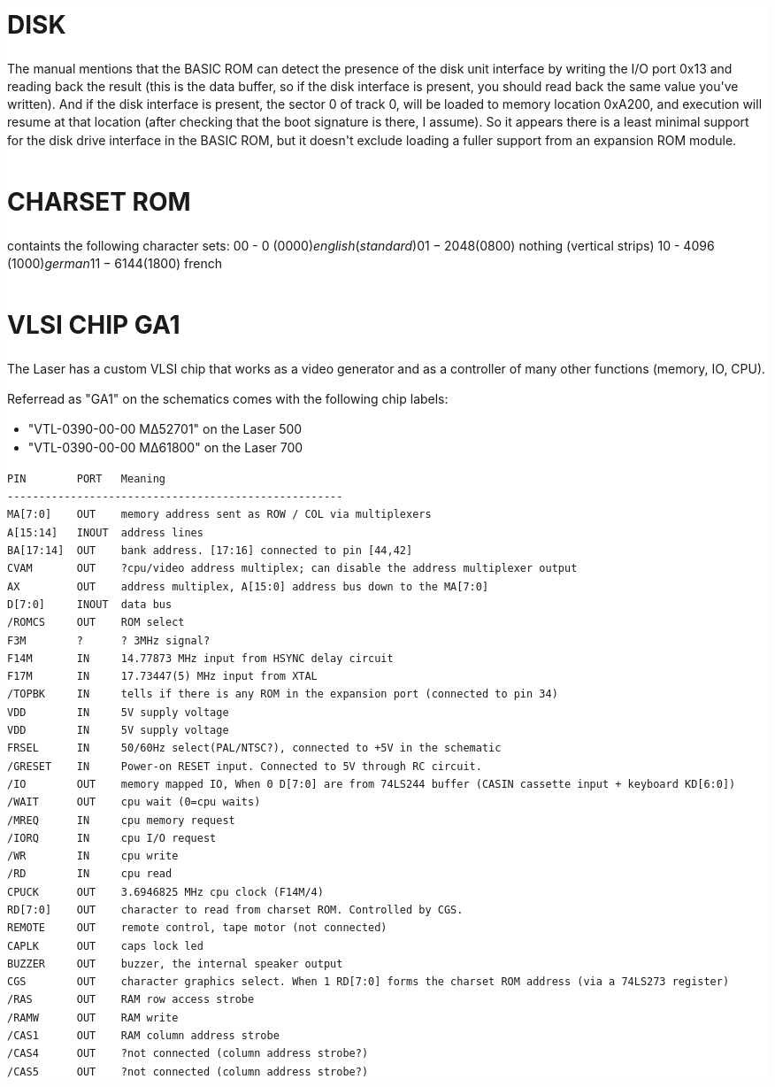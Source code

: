 DISK
====
The manual mentions that the BASIC ROM can detect the presence of the disk unit interface by writing the I/O port 0x13 and reading back the result (this is the data buffer, so if the disk interface is present, you should read back the same value you've written).
And if the disk interface is present, the sector 0 of track 0, will be loaded to memory location 0xA200, and execution will resume at that location (after checking that the boot signature is there, I assume).
So it appears there is a least minimal support for the disk drive interface in the BASIC ROM, but it doesn't exclude loading a fuller support from an expansion ROM module.

CHARSET ROM
===========
containts the following character sets:
00 -    0 ($0000) english (standard)
01 - 2048 ($0800) nothing (vertical strips)
10 - 4096 ($1000) german
11 - 6144 ($1800) french


VLSI CHIP GA1
=============
The Laser has a custom VLSI chip that works as a video generator
and as a controller of many other functions (memory, IO, CPU).

Referread as "GA1" on the schematics comes with the following chip labels:
- "VTL-0390-00-00 MΔ52701" on the Laser 500
- "VTL-0390-00-00 MΔ61800" on the Laser 700

```
PIN        PORT   Meaning
-----------------------------------------------------
MA[7:0]    OUT    memory address sent as ROW / COL via multiplexers
A[15:14]   INOUT  address lines
BA[17:14]  OUT    bank address. [17:16] connected to pin [44,42]
CVAM       OUT    ?cpu/video address multiplex; can disable the address multiplexer output
AX         OUT    address multiplex, A[15:0] address bus down to the MA[7:0]
D[7:0]     INOUT  data bus
/ROMCS     OUT    ROM select
F3M        ?      ? 3MHz signal?
F14M       IN     14.77873 MHz input from HSYNC delay circuit
F17M       IN     17.73447(5) MHz input from XTAL
/TOPBK     IN     tells if there is any ROM in the expansion port (connected to pin 34)
VDD        IN     5V supply voltage
VDD        IN     5V supply voltage
FRSEL      IN     50/60Hz select(PAL/NTSC?), connected to +5V in the schematic
/GRESET    IN     Power-on RESET input. Connected to 5V through RC circuit.
/IO        OUT    memory mapped IO, When 0 D[7:0] are from 74LS244 buffer (CASIN cassette input + keyboard KD[6:0])
/WAIT      OUT    cpu wait (0=cpu waits)
/MREQ      IN     cpu memory request
/IORQ      IN     cpu I/O request
/WR        IN     cpu write
/RD        IN     cpu read
CPUCK      OUT    3.6946825 MHz cpu clock (F14M/4)
RD[7:0]    OUT    character to read from charset ROM. Controlled by CGS. 
REMOTE     OUT    remote control, tape motor (not connected)
CAPLK      OUT    caps lock led
BUZZER     OUT    buzzer, the internal speaker output
CGS        OUT    character graphics select. When 1 RD[7:0] forms the charset ROM address (via a 74LS273 register)
/RAS       OUT    RAM row access strobe
/RAMW      OUT    RAM write
/CAS1      OUT    RAM column address strobe
/CAS4      OUT    ?not connected (column address strobe?) 
/CAS5      OUT    ?not connected (column address strobe?)
```